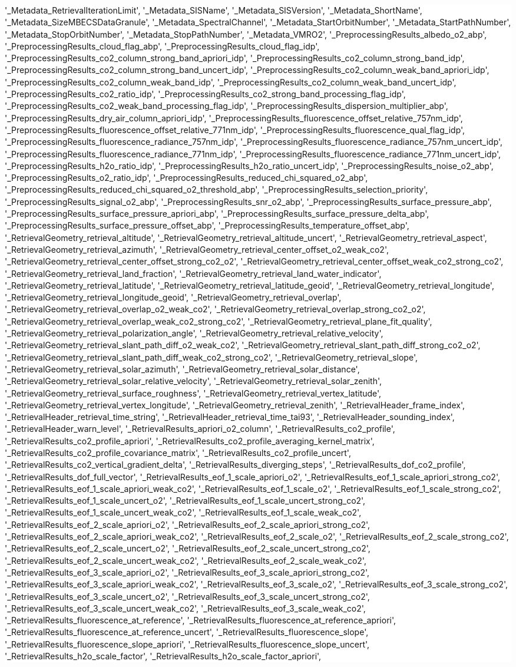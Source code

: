 '_Metadata_RetrievalIterationLimit', '_Metadata_SISName', '_Metadata_SISVersion', '_Metadata_ShortName', '_Metadata_SizeMBECSDataGranule', '_Metadata_SpectralChannel', '_Metadata_StartOrbitNumber', '_Metadata_StartPathNumber', '_Metadata_StopOrbitNumber', '_Metadata_StopPathNumber', '_Metadata_VMRO2', '_PreprocessingResults_albedo_o2_abp', '_PreprocessingResults_cloud_flag_abp', '_PreprocessingResults_cloud_flag_idp', '_PreprocessingResults_co2_column_strong_band_apriori_idp', '_PreprocessingResults_co2_column_strong_band_idp', '_PreprocessingResults_co2_column_strong_band_uncert_idp', '_PreprocessingResults_co2_column_weak_band_apriori_idp', '_PreprocessingResults_co2_column_weak_band_idp', '_PreprocessingResults_co2_column_weak_band_uncert_idp', '_PreprocessingResults_co2_ratio_idp', '_PreprocessingResults_co2_strong_band_processing_flag_idp', '_PreprocessingResults_co2_weak_band_processing_flag_idp', '_PreprocessingResults_dispersion_multiplier_abp', '_PreprocessingResults_dry_air_column_apriori_idp', '_PreprocessingResults_fluorescence_offset_relative_757nm_idp', '_PreprocessingResults_fluorescence_offset_relative_771nm_idp', '_PreprocessingResults_fluorescence_qual_flag_idp', '_PreprocessingResults_fluorescence_radiance_757nm_idp', '_PreprocessingResults_fluorescence_radiance_757nm_uncert_idp', '_PreprocessingResults_fluorescence_radiance_771nm_idp', '_PreprocessingResults_fluorescence_radiance_771nm_uncert_idp', '_PreprocessingResults_h2o_ratio_idp', '_PreprocessingResults_h2o_ratio_uncert_idp', '_PreprocessingResults_noise_o2_abp', '_PreprocessingResults_o2_ratio_idp', '_PreprocessingResults_reduced_chi_squared_o2_abp', '_PreprocessingResults_reduced_chi_squared_o2_threshold_abp', '_PreprocessingResults_selection_priority', '_PreprocessingResults_signal_o2_abp', '_PreprocessingResults_snr_o2_abp', '_PreprocessingResults_surface_pressure_abp', '_PreprocessingResults_surface_pressure_apriori_abp', '_PreprocessingResults_surface_pressure_delta_abp', '_PreprocessingResults_surface_pressure_offset_abp', '_PreprocessingResults_temperature_offset_abp', '_RetrievalGeometry_retrieval_altitude', '_RetrievalGeometry_retrieval_altitude_uncert', '_RetrievalGeometry_retrieval_aspect', '_RetrievalGeometry_retrieval_azimuth', '_RetrievalGeometry_retrieval_center_offset_o2_weak_co2', '_RetrievalGeometry_retrieval_center_offset_strong_co2_o2', '_RetrievalGeometry_retrieval_center_offset_weak_co2_strong_co2', '_RetrievalGeometry_retrieval_land_fraction', '_RetrievalGeometry_retrieval_land_water_indicator', '_RetrievalGeometry_retrieval_latitude', '_RetrievalGeometry_retrieval_latitude_geoid', '_RetrievalGeometry_retrieval_longitude', '_RetrievalGeometry_retrieval_longitude_geoid', '_RetrievalGeometry_retrieval_overlap', '_RetrievalGeometry_retrieval_overlap_o2_weak_co2', '_RetrievalGeometry_retrieval_overlap_strong_co2_o2', '_RetrievalGeometry_retrieval_overlap_weak_co2_strong_co2', '_RetrievalGeometry_retrieval_plane_fit_quality', '_RetrievalGeometry_retrieval_polarization_angle', '_RetrievalGeometry_retrieval_relative_velocity', '_RetrievalGeometry_retrieval_slant_path_diff_o2_weak_co2', '_RetrievalGeometry_retrieval_slant_path_diff_strong_co2_o2', '_RetrievalGeometry_retrieval_slant_path_diff_weak_co2_strong_co2', '_RetrievalGeometry_retrieval_slope', '_RetrievalGeometry_retrieval_solar_azimuth', '_RetrievalGeometry_retrieval_solar_distance', '_RetrievalGeometry_retrieval_solar_relative_velocity', '_RetrievalGeometry_retrieval_solar_zenith', '_RetrievalGeometry_retrieval_surface_roughness', '_RetrievalGeometry_retrieval_vertex_latitude', '_RetrievalGeometry_retrieval_vertex_longitude', '_RetrievalGeometry_retrieval_zenith', '_RetrievalHeader_frame_index', '_RetrievalHeader_retrieval_time_string', '_RetrievalHeader_retrieval_time_tai93', '_RetrievalHeader_sounding_index', '_RetrievalHeader_warn_level', '_RetrievalResults_apriori_o2_column', '_RetrievalResults_co2_profile', '_RetrievalResults_co2_profile_apriori', '_RetrievalResults_co2_profile_averaging_kernel_matrix', '_RetrievalResults_co2_profile_covariance_matrix', '_RetrievalResults_co2_profile_uncert', '_RetrievalResults_co2_vertical_gradient_delta', '_RetrievalResults_diverging_steps', '_RetrievalResults_dof_co2_profile', '_RetrievalResults_dof_full_vector', '_RetrievalResults_eof_1_scale_apriori_o2', '_RetrievalResults_eof_1_scale_apriori_strong_co2', '_RetrievalResults_eof_1_scale_apriori_weak_co2', '_RetrievalResults_eof_1_scale_o2', '_RetrievalResults_eof_1_scale_strong_co2', '_RetrievalResults_eof_1_scale_uncert_o2', '_RetrievalResults_eof_1_scale_uncert_strong_co2', '_RetrievalResults_eof_1_scale_uncert_weak_co2', '_RetrievalResults_eof_1_scale_weak_co2', '_RetrievalResults_eof_2_scale_apriori_o2', '_RetrievalResults_eof_2_scale_apriori_strong_co2', '_RetrievalResults_eof_2_scale_apriori_weak_co2', '_RetrievalResults_eof_2_scale_o2', '_RetrievalResults_eof_2_scale_strong_co2', '_RetrievalResults_eof_2_scale_uncert_o2', '_RetrievalResults_eof_2_scale_uncert_strong_co2', '_RetrievalResults_eof_2_scale_uncert_weak_co2', '_RetrievalResults_eof_2_scale_weak_co2', '_RetrievalResults_eof_3_scale_apriori_o2', '_RetrievalResults_eof_3_scale_apriori_strong_co2', '_RetrievalResults_eof_3_scale_apriori_weak_co2', '_RetrievalResults_eof_3_scale_o2', '_RetrievalResults_eof_3_scale_strong_co2', '_RetrievalResults_eof_3_scale_uncert_o2', '_RetrievalResults_eof_3_scale_uncert_strong_co2', '_RetrievalResults_eof_3_scale_uncert_weak_co2', '_RetrievalResults_eof_3_scale_weak_co2', '_RetrievalResults_fluorescence_at_reference', '_RetrievalResults_fluorescence_at_reference_apriori', '_RetrievalResults_fluorescence_at_reference_uncert', '_RetrievalResults_fluorescence_slope', '_RetrievalResults_fluorescence_slope_apriori', '_RetrievalResults_fluorescence_slope_uncert', '_RetrievalResults_h2o_scale_factor', '_RetrievalResults_h2o_scale_factor_apriori',